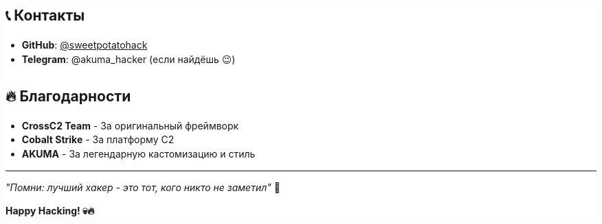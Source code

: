 ## 📞 Контакты

- **GitHub**: [@sweetpotatohack](https://github.com/sweetpotatohack)
- **Telegram**: @akuma_hacker (если найдёшь 😉)

## 🔥 Благодарности

- **CrossC2 Team** - За оригинальный фреймворк
- **Cobalt Strike** - За платформу C2
- **AKUMA** - За легендарную кастомизацию и стиль

---

*"Помни: лучший хакер - это тот, кого никто не заметил"* 🥷

**Happy Hacking! 💀🔥**
